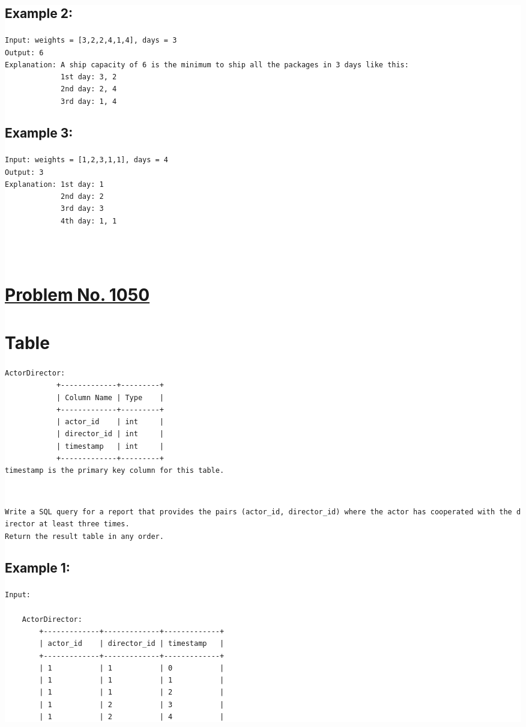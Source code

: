 ## Example 2:

    Input: weights = [3,2,2,4,1,4], days = 3
    Output: 6
    Explanation: A ship capacity of 6 is the minimum to ship all the packages in 3 days like this:
                 1st day: 3, 2
                 2nd day: 2, 4
                 3rd day: 1, 4

## Example 3:

    Input: weights = [1,2,3,1,1], days = 4
    Output: 3
    Explanation: 1st day: 1
                 2nd day: 2
                 3rd day: 3
                 4th day: 1, 1

<br/>
<br/>

# [Problem No. 1050](src/ActorsAndDirectorsWhoCooperatedAtLeastThreeTimes)

# Table
    ActorDirector:
                +-------------+---------+
                | Column Name | Type    |
                +-------------+---------+
                | actor_id    | int     |
                | director_id | int     |
                | timestamp   | int     |
                +-------------+---------+
    timestamp is the primary key column for this table.

<br/>

    Write a SQL query for a report that provides the pairs (actor_id, director_id) where the actor has cooperated with the director at least three times.
    Return the result table in any order.



## Example 1:

    Input: 

        ActorDirector:
            +-------------+-------------+-------------+
            | actor_id    | director_id | timestamp   |
            +-------------+-------------+-------------+
            | 1           | 1           | 0           |
            | 1           | 1           | 1           |
            | 1           | 1           | 2           |
            | 1           | 2           | 3           |
            | 1           | 2           | 4           |